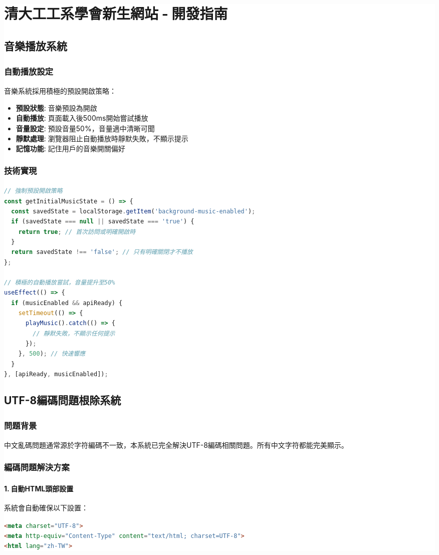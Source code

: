 # 清大工工系學會新生網站 - 開發指南

## 音樂播放系統

### 自動播放設定
音樂系統採用積極的預設開啟策略：
- **預設狀態**: 音樂預設為開啟
- **自動播放**: 頁面載入後500ms開始嘗試播放
- **音量設定**: 預設音量50%，音量適中清晰可聞
- **靜默處理**: 瀏覽器阻止自動播放時靜默失敗，不顯示提示
- **記憶功能**: 記住用戶的音樂開關偏好

### 技術實現
```javascript
// 強制預設開啟策略
const getInitialMusicState = () => {
  const savedState = localStorage.getItem('background-music-enabled');
  if (savedState === null || savedState === 'true') {
    return true; // 首次訪問或明確開啟時
  }
  return savedState !== 'false'; // 只有明確關閉才不播放
};

// 積極的自動播放嘗試，音量提升至50%
useEffect(() => {
  if (musicEnabled && apiReady) {
    setTimeout(() => {
      playMusic().catch(() => {
        // 靜默失敗，不顯示任何提示
      });
    }, 500); // 快速響應
  }
}, [apiReady, musicEnabled]);
```

## UTF-8編碼問題根除系統

### 問題背景
中文亂碼問題通常源於字符編碼不一致，本系統已完全解決UTF-8編碼相關問題。所有中文字符都能完美顯示。

### 編碼問題解決方案

#### 1. 自動HTML頭部設置
系統會自動確保以下設置：
```html
<meta charset="UTF-8">
<meta http-equiv="Content-Type" content="text/html; charset=UTF-8">
<html lang="zh-TW">
```
